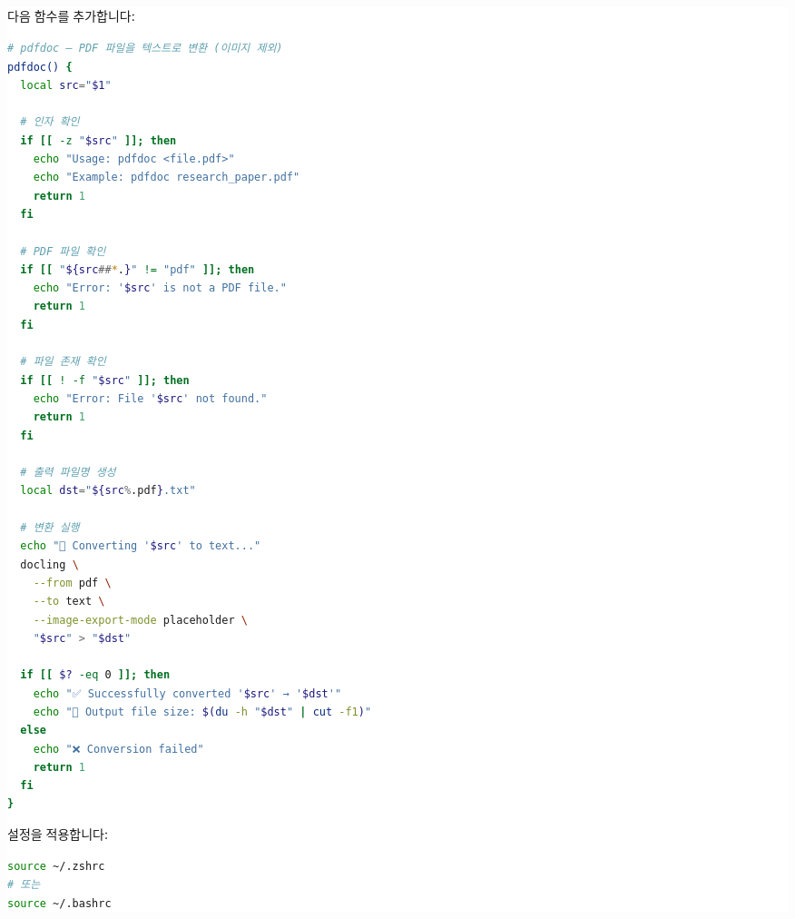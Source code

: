 다음 함수를 추가합니다:

```bash
# pdfdoc — PDF 파일을 텍스트로 변환 (이미지 제외)
pdfdoc() {
  local src="$1"
  
  # 인자 확인
  if [[ -z "$src" ]]; then
    echo "Usage: pdfdoc <file.pdf>"
    echo "Example: pdfdoc research_paper.pdf"
    return 1
  fi
  
  # PDF 파일 확인
  if [[ "${src##*.}" != "pdf" ]]; then
    echo "Error: '$src' is not a PDF file."
    return 1
  fi
  
  # 파일 존재 확인
  if [[ ! -f "$src" ]]; then
    echo "Error: File '$src' not found."
    return 1
  fi
  
  # 출력 파일명 생성
  local dst="${src%.pdf}.txt"
  
  # 변환 실행
  echo "🚀 Converting '$src' to text..."
  docling \
    --from pdf \
    --to text \
    --image-export-mode placeholder \
    "$src" > "$dst"
  
  if [[ $? -eq 0 ]]; then
    echo "✅ Successfully converted '$src' → '$dst'"
    echo "📄 Output file size: $(du -h "$dst" | cut -f1)"
  else
    echo "❌ Conversion failed"
    return 1
  fi
}
```

설정을 적용합니다:

```bash
source ~/.zshrc
# 또는
source ~/.bashrc
```
